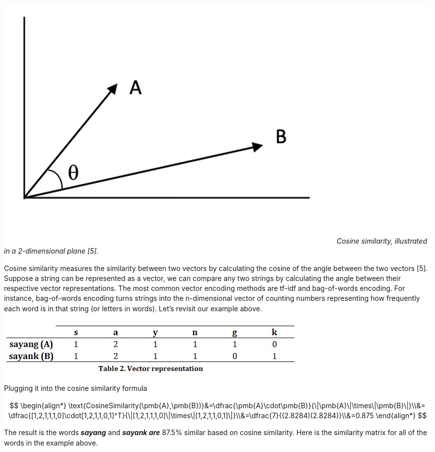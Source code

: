 ![Cosine similarity, illustrated in a 2-dimensional plane [5].](asset/cosine-similarity-2d.jpg)
*Cosine similarity, illustrated in a 2-dimensional plane [5].*

Cosine similarity measures the similarity between two vectors by calculating the cosine of the angle between the two vectors [5]. Suppose a string can be represented as a vector, we can compare any two strings by calculating the angle between their respective vector representations. The most common vector encoding methods are tf-idf and bag-of-words encoding. For instance, bag-of-words encoding turns strings into the n-dimensional vector of counting numbers representing how frequently each word is in that string (or letters in words). Let’s revisit our example above.

![bow-example.jpg](asset/bow-example.jpg)

Plugging it into the cosine similarity formula

$$
\begin{align*} \text{CosineSimilarity(\pmb{A},\pmb{B})}&=\dfrac{\pmb{A}\cdot\pmb{B}}{\|\pmb{A}\|\times\|\pmb{B}\|}\\&= \dfrac{[1,2,1,1,1,0]\cdot[1,2,1,1,0,1]^T}{\|[1,2,1,1,1,0]\|\times\|[1,2,1,1,0,1]\|}\\&=\dfrac{7}{(2.8284)(2.8284)}\\&=0.875 \end{align*}
$$

The result is the words *******sayang******* and *******sayank are******* 87.5% similar based on cosine similarity. Here is the similarity matrix for all of the words in the example above.
